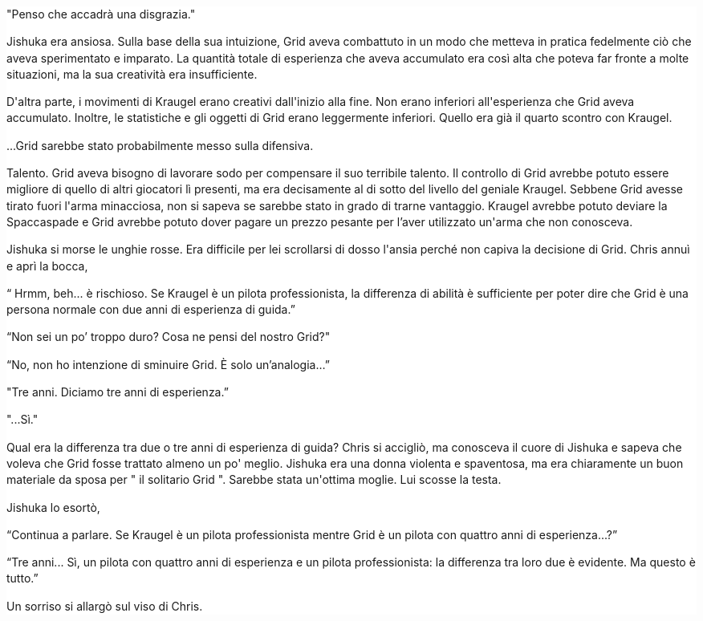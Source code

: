 
"Penso che accadrà una disgrazia."


Jishuka era ansiosa. Sulla base della sua intuizione, Grid aveva combattuto in un modo che metteva in pratica fedelmente ciò che aveva sperimentato e imparato. La quantità totale di esperienza che aveva accumulato era così alta che poteva far fronte a molte situazioni, ma la sua creatività era insufficiente.


D'altra parte, i movimenti di Kraugel erano creativi dall'inizio alla fine. Non erano inferiori all'esperienza che Grid aveva accumulato. Inoltre, le statistiche e gli oggetti di Grid erano leggermente inferiori. Quello era già il quarto scontro con Kraugel.


...Grid sarebbe stato probabilmente messo sulla difensiva.


Talento. Grid aveva bisogno di lavorare sodo per compensare il suo terribile talento. Il controllo di Grid avrebbe potuto essere migliore di quello di altri giocatori lì presenti, ma era decisamente al di sotto del livello del geniale Kraugel. Sebbene Grid avesse tirato fuori l'arma minacciosa, non si sapeva se sarebbe stato in grado di trarne vantaggio. Kraugel avrebbe potuto deviare la Spaccaspade e Grid avrebbe potuto dover pagare un prezzo pesante per l’aver utilizzato un'arma che non conosceva.


Jishuka si morse le unghie rosse. Era difficile per lei scrollarsi di dosso l'ansia perché non capiva la decisione di Grid. Chris annuì e aprì la bocca,


“ Hrmm,  beh... è rischioso. Se Kraugel è un pilota professionista, la differenza di abilità è sufficiente per poter dire che Grid è una persona normale con due anni di esperienza di guida.”


“Non sei un po’ troppo duro? Cosa ne pensi del nostro Grid?"


“No, non ho intenzione di sminuire Grid. È solo un’analogia…”


"Tre anni. Diciamo tre anni di esperienza.”


"...Sì."


Qual era la differenza tra due o tre anni di esperienza di guida? Chris si accigliò, ma conosceva il cuore di Jishuka e sapeva che voleva che Grid fosse trattato almeno un po' meglio. Jishuka era una donna violenta e spaventosa, ma era chiaramente un buon materiale da sposa per " il solitario Grid ". Sarebbe stata un'ottima moglie. Lui scosse la testa.


Jishuka lo esortò,


“Continua a parlare. Se Kraugel è un pilota professionista mentre Grid è un pilota con quattro anni di esperienza...?”


“Tre anni... Sì, un pilota con quattro anni di esperienza e un pilota professionista: la differenza tra loro due è evidente. Ma questo è tutto.”


Un sorriso si allargò sul viso di Chris.
